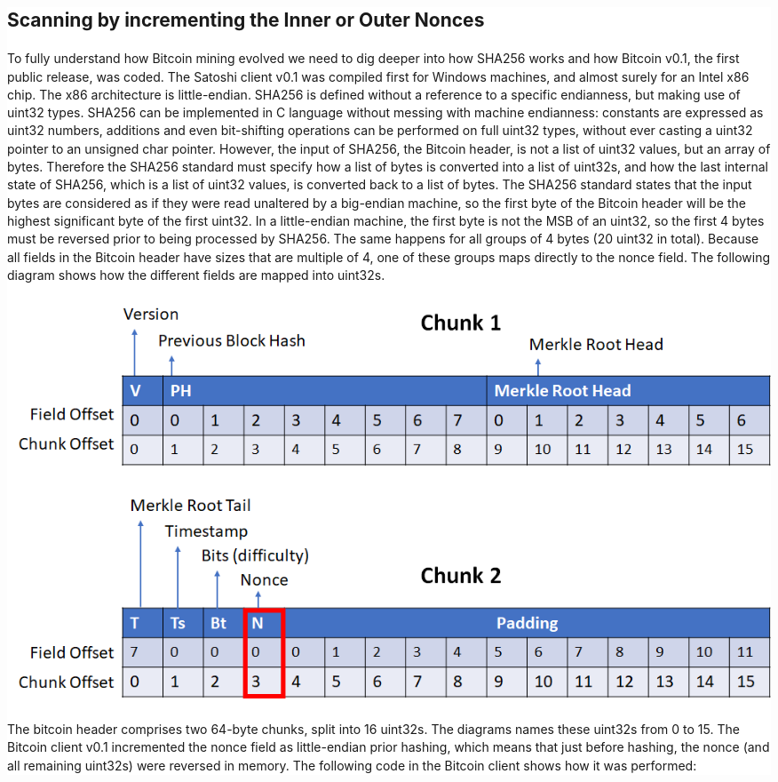## **Scanning by incrementing the Inner or Outer Nonces**

To fully understand how Bitcoin mining evolved we need to dig deeper into how SHA256 works and how Bitcoin v0.1, the first public release, was coded. The Satoshi client v0.1 was compiled first for Windows machines, and almost surely for an Intel x86 chip. The x86 architecture is little-endian. SHA256 is defined without a reference to a specific endianness, but making use of uint32 types. SHA256 can be implemented in C language without messing with machine endianness: constants are expressed as uint32 numbers, additions and even bit-shifting operations can be performed on full uint32 types, without ever casting a uint32 pointer to an unsigned char pointer. However, the input of SHA256, the Bitcoin header, is not a list of uint32 values, but an array of bytes. Therefore the SHA256 standard must specify how a list of bytes is converted into a list of uint32s, and how the last internal state of SHA256, which is a list of uint32 values, is converted back to a list of bytes. The SHA256 standard states that the input bytes are considered as if they were read unaltered by a big-endian machine, so the first byte of the Bitcoin header will be the highest significant byte of the first uint32. In a little-endian machine, the first byte is not the MSB of an uint32, so the first 4 bytes must be reversed prior to being processed by SHA256. The same happens for all groups of 4 bytes (20 uint32 in total). Because all fields in the Bitcoin header have sizes that are multiple of 4, one of these groups maps directly to the nonce field. The following diagram shows how the different fields are mapped into uint32s. 

![](/assets/images/2020/m9/sdl9.png)

The bitcoin header comprises two 64-byte chunks, split into 16 uint32s. The diagrams names these uint32s from 0 to 15. The Bitcoin client v0.1 incremented the nonce field as little-endian prior hashing, which means that just before hashing, the nonce (and all remaining uint32s) were reversed in memory. The following code in the Bitcoin client shows how it was performed:
